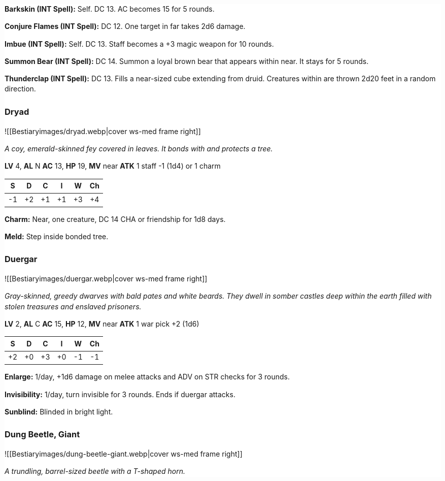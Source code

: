 **Barkskin (INT Spell):** Self. DC 13. AC becomes 15 for 5 rounds.

**Conjure Flames (INT Spell):** DC 12. One target in far takes 2d6 damage.

**Imbue (INT Spell):** Self. DC 13. Staff becomes a +3 magic weapon for 10 rounds.

**Summon Bear (INT Spell):** DC 14. Summon a loyal brown bear that appears within near. It stays for 5 rounds.

**Thunderclap (INT Spell):** DC 13. Fills a near-sized cube extending from druid. Creatures within are thrown 2d20 feet in a random direction.

### Dryad

![[Bestiaryimages/dryad.webp|cover ws-med frame right]]

_A coy, emerald-skinned fey covered in leaves. It bonds with and protects a tree._

**LV** 4, **AL** N
**AC** 13, **HP** 19, **MV** near
**ATK** 1 staff -1 (1d4) or 1 charm

|  S  |  D  |  C  |  I  |  W  |  Ch  |
|:---:|:---:|:---:|:---:|:---:|:----:|
| -1 | +2 | +1 | +1 | +3 | +4 |

**Charm:** Near, one creature, DC 14 CHA or friendship for 1d8 days.

**Meld:** Step inside bonded tree.

### Duergar

![[Bestiaryimages/duergar.webp|cover ws-med frame right]]

_Gray-skinned, greedy dwarves with bald pates and white beards. They dwell in somber castles deep within the earth filled with stolen treasures and enslaved prisoners._

**LV** 2, **AL** C
**AC** 15, **HP** 12, **MV** near
**ATK** 1 war pick +2 (1d6)

|  S  |  D  |  C  |  I  |  W  |  Ch  |
|:---:|:---:|:---:|:---:|:---:|:----:|
| +2 | +0 | +3 | +0 | -1 | -1 |

**Enlarge:** 1/day, +1d6 damage on melee attacks and ADV on STR checks for 3 rounds.

**Invisibility:** 1/day, turn invisible for 3 rounds. Ends if duergar attacks.

**Sunblind:** Blinded in bright light.

### Dung Beetle, Giant

![[Bestiaryimages/dung-beetle-giant.webp|cover ws-med frame right]]

_A trundling, barrel-sized beetle with a T-shaped horn._
